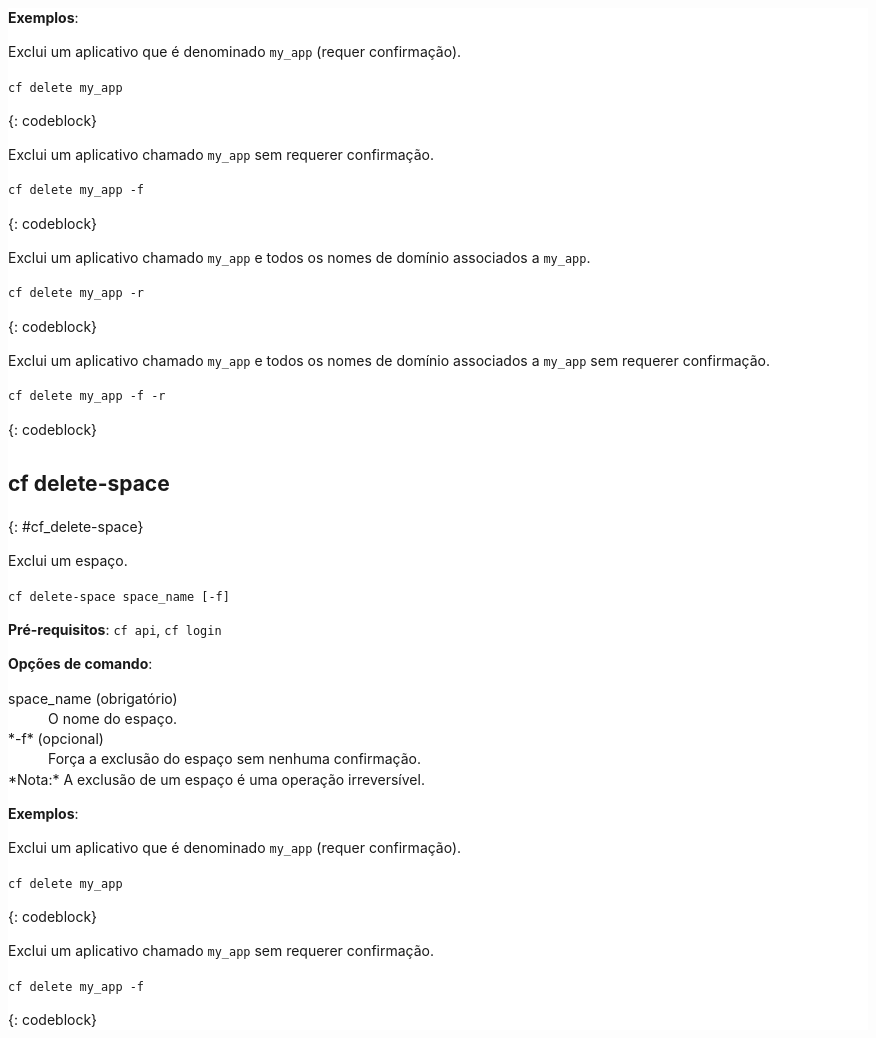 <strong>Exemplos</strong>:

Exclui um aplicativo que é denominado `my_app` (requer confirmação).
```
cf delete my_app
```
{: codeblock}

Exclui um aplicativo chamado `my_app` sem requerer confirmação.
```
cf delete my_app -f
```
{: codeblock}

Exclui um aplicativo chamado `my_app` e todos os nomes de domínio associados a `my_app`.
```
cf delete my_app -r
```
{: codeblock}

Exclui um aplicativo chamado `my_app` e todos os nomes de domínio associados a `my_app` sem requerer confirmação.
```
cf delete my_app -f -r
```
{: codeblock}


## cf delete-space
{: #cf_delete-space}

Exclui um espaço.
```
cf delete-space space_name [-f]
```

<strong>Pré-requisitos</strong>: `cf api`, `cf login`

<strong>Opções de comando</strong>:

   <dl>
   <dt>space_name (obrigatório)</dt>
   <dd>O nome do espaço.</dd>
   <dt>*-f* (opcional)</dt>
   <dd>Força a exclusão do espaço sem nenhuma confirmação.</dd>
   *Nota:* A exclusão de um espaço é uma operação irreversível.
   </dl>

<strong>Exemplos</strong>:

Exclui um aplicativo que é denominado `my_app` (requer confirmação).
```
cf delete my_app
```
{: codeblock}

Exclui um aplicativo chamado `my_app` sem requerer confirmação.
```
cf delete my_app -f
```
{: codeblock}
